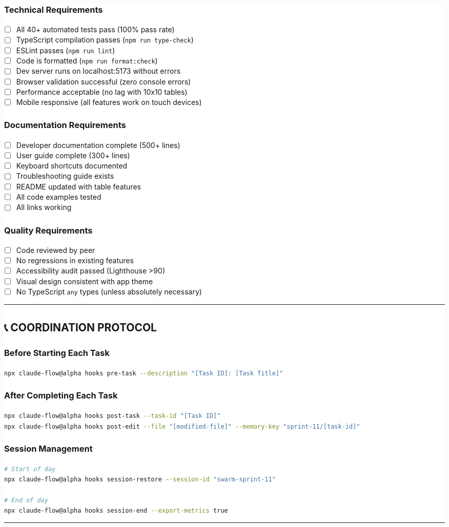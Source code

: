 ### Technical Requirements
- [ ] All 40+ automated tests pass (100% pass rate)
- [ ] TypeScript compilation passes (`npm run type-check`)
- [ ] ESLint passes (`npm run lint`)
- [ ] Code is formatted (`npm run format:check`)
- [ ] Dev server runs on localhost:5173 without errors
- [ ] Browser validation successful (zero console errors)
- [ ] Performance acceptable (no lag with 10x10 tables)
- [ ] Mobile responsive (all features work on touch devices)

### Documentation Requirements
- [ ] Developer documentation complete (500+ lines)
- [ ] User guide complete (300+ lines)
- [ ] Keyboard shortcuts documented
- [ ] Troubleshooting guide exists
- [ ] README updated with table features
- [ ] All code examples tested
- [ ] All links working

### Quality Requirements
- [ ] Code reviewed by peer
- [ ] No regressions in existing features
- [ ] Accessibility audit passed (Lighthouse >90)
- [ ] Visual design consistent with app theme
- [ ] No TypeScript `any` types (unless absolutely necessary)

---

## 📞 COORDINATION PROTOCOL

### Before Starting Each Task
```bash
npx claude-flow@alpha hooks pre-task --description "[Task ID]: [Task Title]"
```

### After Completing Each Task
```bash
npx claude-flow@alpha hooks post-task --task-id "[Task ID]"
npx claude-flow@alpha hooks post-edit --file "[modified-file]" --memory-key "sprint-11/[task-id]"
```

### Session Management
```bash
# Start of day
npx claude-flow@alpha hooks session-restore --session-id "swarm-sprint-11"

# End of day
npx claude-flow@alpha hooks session-end --export-metrics true
```

---